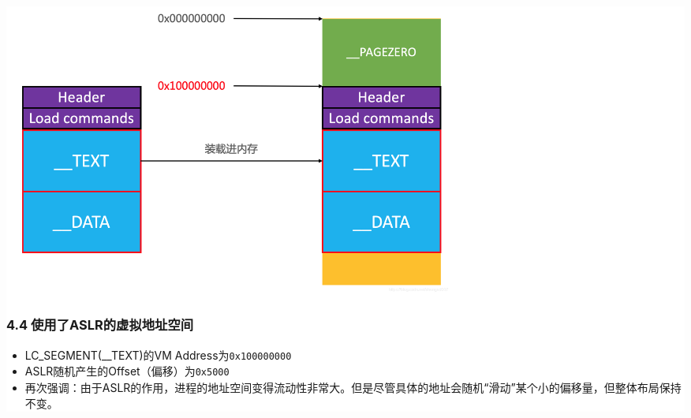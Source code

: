 <img src="/images/compilelink/26.png" alt="26" style="zoom:55%;" />

### 4.4 使用了ASLR的虚拟地址空间

- LC_SEGMENT(__TEXT)的VM Address为`0x100000000`
- ASLR随机产生的Offset（偏移）为`0x5000`
- 再次强调：由于ASLR的作用，进程的地址空间变得流动性非常大。但是尽管具体的地址会随机“滑动”某个小的偏移量，但整体布局保持不变。
